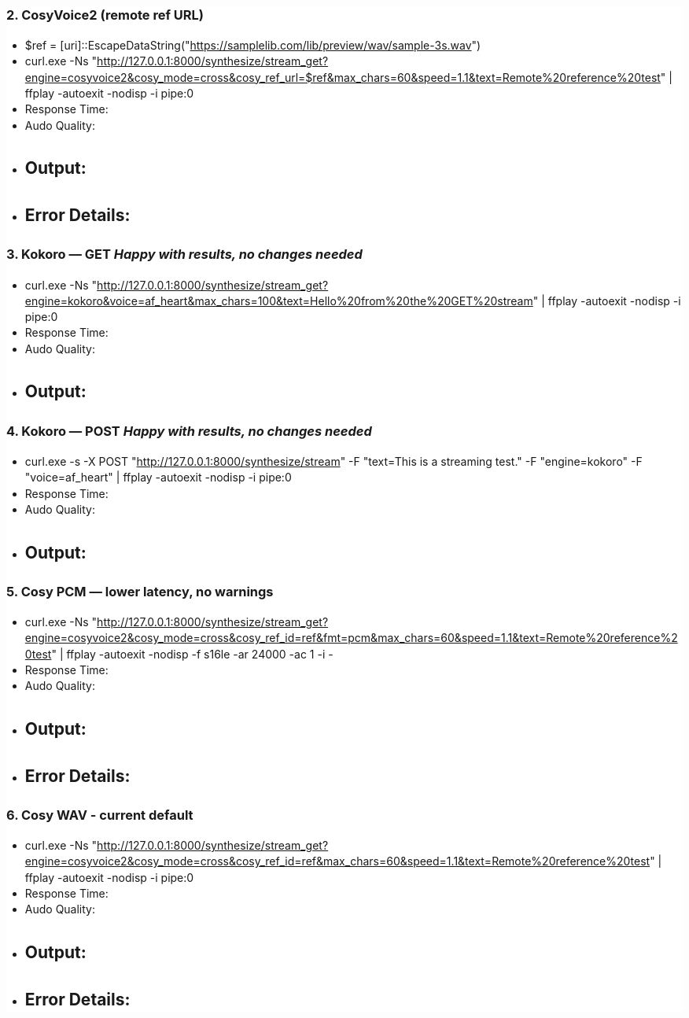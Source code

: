 ### 2. CosyVoice2 (remote ref URL)
   - $ref = [uri]::EscapeDataString("https://samplelib.com/lib/preview/wav/sample-3s.wav")
   - curl.exe -Ns "http://127.0.0.1:8000/synthesize/stream_get?engine=cosyvoice2&cosy_mode=cross&cosy_ref_url=$ref&max_chars=60&speed=1.1&text=Remote%20reference%20test" | ffplay -autoexit -nodisp -i pipe:0 
   - Response Time: 
   - Audo Quality: 
   - Output:
     - 
   - Error Details:
     - 

### 3. Kokoro — GET *Happy with results, no changes needed*
   - curl.exe -Ns "http://127.0.0.1:8000/synthesize/stream_get?engine=kokoro&voice=af_heart&max_chars=100&text=Hello%20from%20the%20GET%20stream" | ffplay -autoexit -nodisp -i pipe:0 
   - Response Time: 
   - Audo Quality: 
   - Output:
     -  

### 4. Kokoro — POST *Happy with results, no changes needed*
   - curl.exe -s -X POST "http://127.0.0.1:8000/synthesize/stream" -F "text=This is a streaming test." -F "engine=kokoro" -F "voice=af_heart" | ffplay -autoexit -nodisp -i pipe:0 
   - Response Time: 
   - Audo Quality: 
   - Output:
     - 

### 5. Cosy PCM — lower latency, no warnings
   - curl.exe -Ns "http://127.0.0.1:8000/synthesize/stream_get?engine=cosyvoice2&cosy_mode=cross&cosy_ref_id=ref&fmt=pcm&max_chars=60&speed=1.1&text=Remote%20reference%20test" | ffplay -autoexit -nodisp -f s16le -ar 24000 -ac 1 -i -
   - Response Time: 
   - Audo Quality: 
   - Output:
     - 
   - Error Details: 
     - 

### 6. Cosy WAV - current default
   - curl.exe -Ns "http://127.0.0.1:8000/synthesize/stream_get?engine=cosyvoice2&cosy_mode=cross&cosy_ref_id=ref&max_chars=60&speed=1.1&text=Remote%20reference%20test" | ffplay -autoexit -nodisp -i pipe:0
   - Response Time: 
   - Audo Quality: 
   - Output:
     - 
   - Error Details:
     - 
